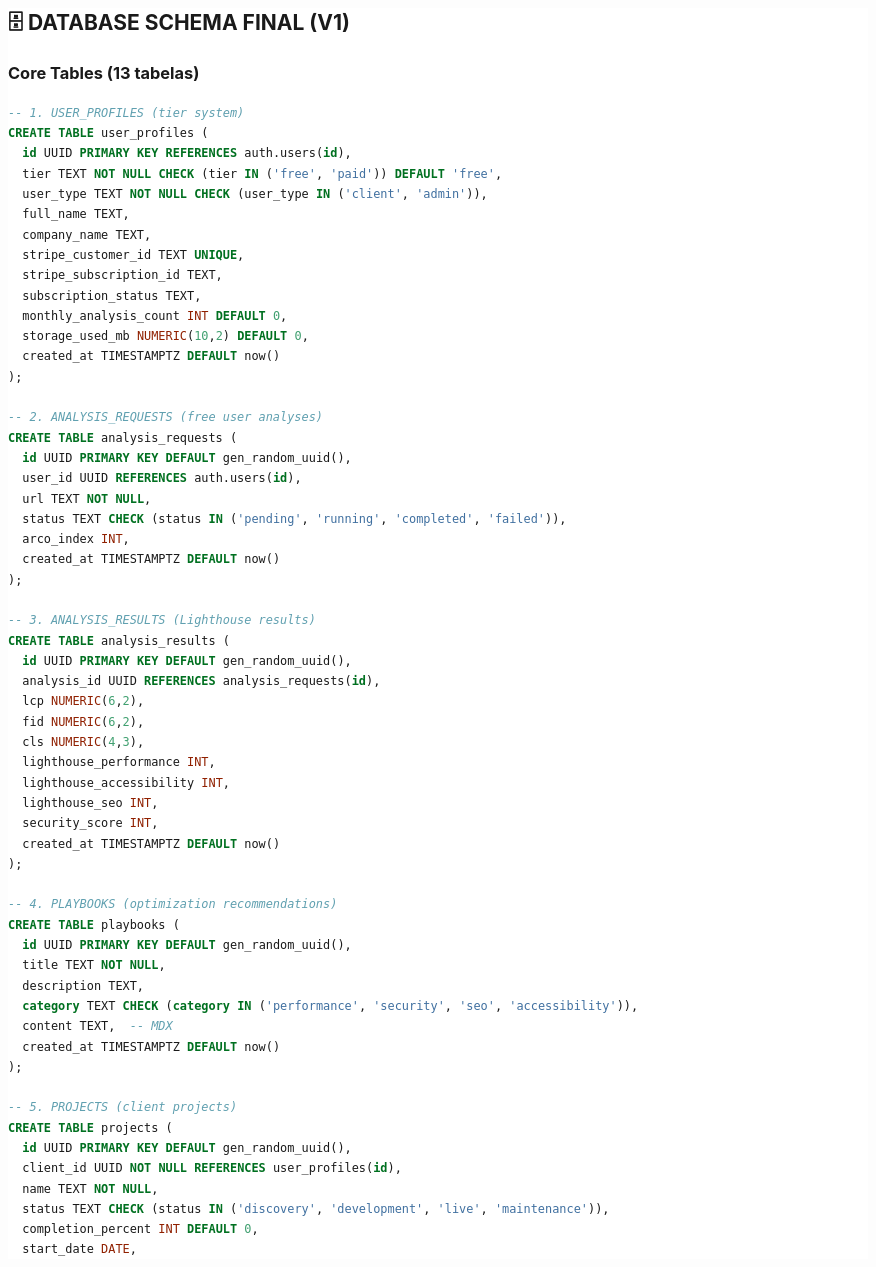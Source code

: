 
## 🗄️ DATABASE SCHEMA FINAL (V1)

### **Core Tables (13 tabelas)**

```sql
-- 1. USER_PROFILES (tier system)
CREATE TABLE user_profiles (
  id UUID PRIMARY KEY REFERENCES auth.users(id),
  tier TEXT NOT NULL CHECK (tier IN ('free', 'paid')) DEFAULT 'free',
  user_type TEXT NOT NULL CHECK (user_type IN ('client', 'admin')),
  full_name TEXT,
  company_name TEXT,
  stripe_customer_id TEXT UNIQUE,
  stripe_subscription_id TEXT,
  subscription_status TEXT,
  monthly_analysis_count INT DEFAULT 0,
  storage_used_mb NUMERIC(10,2) DEFAULT 0,
  created_at TIMESTAMPTZ DEFAULT now()
);

-- 2. ANALYSIS_REQUESTS (free user analyses)
CREATE TABLE analysis_requests (
  id UUID PRIMARY KEY DEFAULT gen_random_uuid(),
  user_id UUID REFERENCES auth.users(id),
  url TEXT NOT NULL,
  status TEXT CHECK (status IN ('pending', 'running', 'completed', 'failed')),
  arco_index INT,
  created_at TIMESTAMPTZ DEFAULT now()
);

-- 3. ANALYSIS_RESULTS (Lighthouse results)
CREATE TABLE analysis_results (
  id UUID PRIMARY KEY DEFAULT gen_random_uuid(),
  analysis_id UUID REFERENCES analysis_requests(id),
  lcp NUMERIC(6,2),
  fid NUMERIC(6,2),
  cls NUMERIC(4,3),
  lighthouse_performance INT,
  lighthouse_accessibility INT,
  lighthouse_seo INT,
  security_score INT,
  created_at TIMESTAMPTZ DEFAULT now()
);

-- 4. PLAYBOOKS (optimization recommendations)
CREATE TABLE playbooks (
  id UUID PRIMARY KEY DEFAULT gen_random_uuid(),
  title TEXT NOT NULL,
  description TEXT,
  category TEXT CHECK (category IN ('performance', 'security', 'seo', 'accessibility')),
  content TEXT,  -- MDX
  created_at TIMESTAMPTZ DEFAULT now()
);

-- 5. PROJECTS (client projects)
CREATE TABLE projects (
  id UUID PRIMARY KEY DEFAULT gen_random_uuid(),
  client_id UUID NOT NULL REFERENCES user_profiles(id),
  name TEXT NOT NULL,
  status TEXT CHECK (status IN ('discovery', 'development', 'live', 'maintenance')),
  completion_percent INT DEFAULT 0,
  start_date DATE,
```